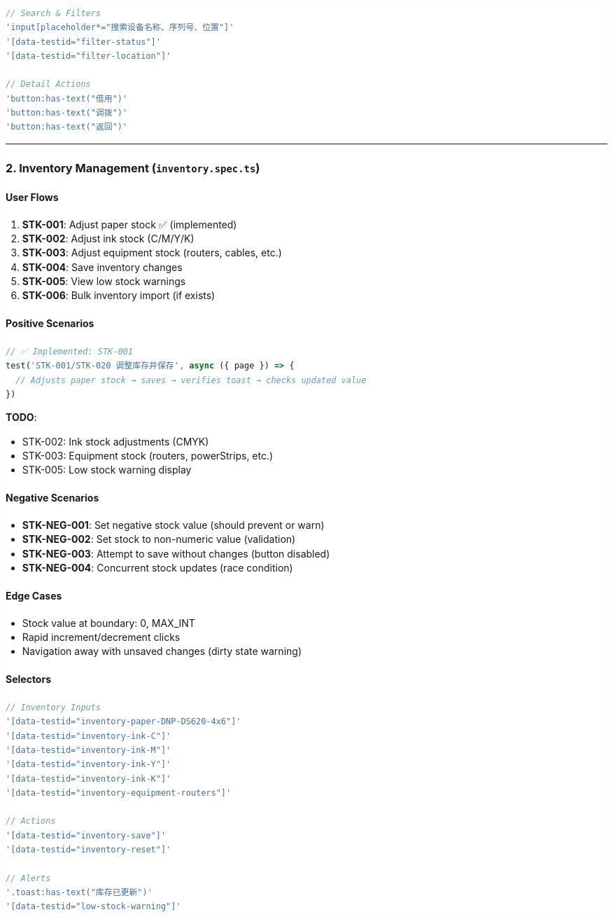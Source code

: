 ```typescript
// Search & Filters
'input[placeholder*="搜索设备名称、序列号、位置"]'
'[data-testid="filter-status"]'
'[data-testid="filter-location"]'

// Detail Actions
'button:has-text("借用")'
'button:has-text("调拨")'
'button:has-text("返回")'
```

---

### 2. Inventory Management (`inventory.spec.ts`)

#### User Flows
1. **STK-001**: Adjust paper stock ✅ (implemented)
2. **STK-002**: Adjust ink stock (C/M/Y/K)
3. **STK-003**: Adjust equipment stock (routers, cables, etc.)
4. **STK-004**: Save inventory changes
5. **STK-005**: View low stock warnings
6. **STK-006**: Bulk inventory import (if exists)

#### Positive Scenarios
```typescript
// ✅ Implemented: STK-001
test('STK-001/STK-020 调整库存并保存', async ({ page }) => {
  // Adjusts paper stock → saves → verifies toast → checks updated value
})
```

**TODO**:
- STK-002: Ink stock adjustments (CMYK)
- STK-003: Equipment stock (routers, powerStrips, etc.)
- STK-005: Low stock warning display

#### Negative Scenarios
- **STK-NEG-001**: Set negative stock value (should prevent or warn)
- **STK-NEG-002**: Set stock to non-numeric value (validation)
- **STK-NEG-003**: Attempt to save without changes (button disabled)
- **STK-NEG-004**: Concurrent stock updates (race condition)

#### Edge Cases
- Stock value at boundary: 0, MAX_INT
- Rapid increment/decrement clicks
- Navigation away with unsaved changes (dirty state warning)

#### Selectors
```typescript
// Inventory Inputs
'[data-testid="inventory-paper-DNP-DS620-4x6"]'
'[data-testid="inventory-ink-C"]'
'[data-testid="inventory-ink-M"]'
'[data-testid="inventory-ink-Y"]'
'[data-testid="inventory-ink-K"]'
'[data-testid="inventory-equipment-routers"]'

// Actions
'[data-testid="inventory-save"]'
'[data-testid="inventory-reset"]'

// Alerts
'.toast:has-text("库存已更新")'
'[data-testid="low-stock-warning"]'
```
